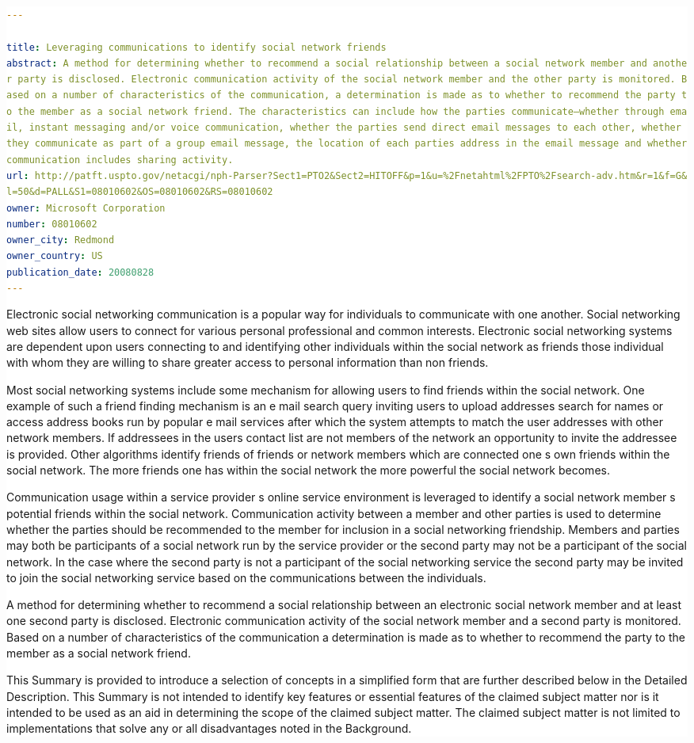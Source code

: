 ```yaml
---

title: Leveraging communications to identify social network friends
abstract: A method for determining whether to recommend a social relationship between a social network member and another party is disclosed. Electronic communication activity of the social network member and the other party is monitored. Based on a number of characteristics of the communication, a determination is made as to whether to recommend the party to the member as a social network friend. The characteristics can include how the parties communicate—whether through email, instant messaging and/or voice communication, whether the parties send direct email messages to each other, whether they communicate as part of a group email message, the location of each parties address in the email message and whether communication includes sharing activity.
url: http://patft.uspto.gov/netacgi/nph-Parser?Sect1=PTO2&Sect2=HITOFF&p=1&u=%2Fnetahtml%2FPTO%2Fsearch-adv.htm&r=1&f=G&l=50&d=PALL&S1=08010602&OS=08010602&RS=08010602
owner: Microsoft Corporation
number: 08010602
owner_city: Redmond
owner_country: US
publication_date: 20080828
---
```

Electronic social networking communication is a popular way for individuals to communicate with one another. Social networking web sites allow users to connect for various personal professional and common interests. Electronic social networking systems are dependent upon users connecting to and identifying other individuals within the social network as friends those individual with whom they are willing to share greater access to personal information than non friends.

Most social networking systems include some mechanism for allowing users to find friends within the social network. One example of such a friend finding mechanism is an e mail search query inviting users to upload addresses search for names or access address books run by popular e mail services after which the system attempts to match the user addresses with other network members. If addressees in the users contact list are not members of the network an opportunity to invite the addressee is provided. Other algorithms identify friends of friends or network members which are connected one s own friends within the social network. The more friends one has within the social network the more powerful the social network becomes.

Communication usage within a service provider s online service environment is leveraged to identify a social network member s potential friends within the social network. Communication activity between a member and other parties is used to determine whether the parties should be recommended to the member for inclusion in a social networking friendship. Members and parties may both be participants of a social network run by the service provider or the second party may not be a participant of the social network. In the case where the second party is not a participant of the social networking service the second party may be invited to join the social networking service based on the communications between the individuals.

A method for determining whether to recommend a social relationship between an electronic social network member and at least one second party is disclosed. Electronic communication activity of the social network member and a second party is monitored. Based on a number of characteristics of the communication a determination is made as to whether to recommend the party to the member as a social network friend.

This Summary is provided to introduce a selection of concepts in a simplified form that are further described below in the Detailed Description. This Summary is not intended to identify key features or essential features of the claimed subject matter nor is it intended to be used as an aid in determining the scope of the claimed subject matter. The claimed subject matter is not limited to implementations that solve any or all disadvantages noted in the Background.
